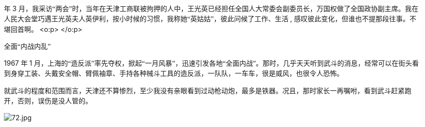   <span lang="ZH-CN" style="font-family:宋体;mso-ascii-font-family:Calibri;mso-ascii-theme-font:minor-latin;
mso-fareast-font-family:宋体;mso-fareast-theme-font:minor-fareast">
   年
  </span>
  3
  <span lang="ZH-CN" style="font-family:宋体;mso-ascii-font-family:Calibri;mso-ascii-theme-font:
minor-latin;mso-fareast-font-family:宋体;mso-fareast-theme-font:minor-fareast">
   月，我采访“两会”时，当年在天津工商联被拘押的人中，王光英已经担任全国人大常委会副委员长，万国权做了全国政协副主席。我在人民大会堂巧遇王光英夫人英伊利，按小时候的习惯，我称她“英姑姑”，彼此问候了工作、生活
  </span>
  ,
  <span lang="ZH-CN" style="font-family:宋体;mso-ascii-font-family:Calibri;mso-ascii-theme-font:
minor-latin;mso-fareast-font-family:宋体;mso-fareast-theme-font:minor-fareast">
   感叹彼此变化，但谁也不提那段往事。不堪回首啊。
  </span>
  <o:p>
  </o:p>
 </p>
 <p class="MsoNormal">
  <span lang="ZH-CN" style="font-family:宋体;mso-ascii-font-family:
Calibri;mso-ascii-theme-font:minor-latin;mso-fareast-font-family:宋体;mso-fareast-theme-font:
minor-fareast">
   全面“内战内乱”
  </span>
  <o:p>
  </o:p>
 </p>
 <p class="MsoNormal">
  1967
  <span lang="ZH-CN" style="font-family:宋体;mso-ascii-font-family:
Calibri;mso-ascii-theme-font:minor-latin;mso-fareast-font-family:宋体;mso-fareast-theme-font:
minor-fareast">
   年
  </span>
  1
  <span lang="ZH-CN" style="font-family:宋体;mso-ascii-font-family:
Calibri;mso-ascii-theme-font:minor-latin;mso-fareast-font-family:宋体;mso-fareast-theme-font:
minor-fareast">
   月，上海的“造反派”率先夺权，掀起“一月风暴”，迅速引发各地“全面内战”。那时，几乎天天听到武斗的消息，经常可以在街头看到身穿工装、头戴安全帽、臂佩袖章、手持各种械斗工具的造反派，一队队，一车车，很是威风，也很令人恐怖。
  </span>
  <o:p>
  </o:p>
 </p>
 <p class="MsoNormal">
  <span lang="ZH-CN" style="font-family:宋体;mso-ascii-font-family:
Calibri;mso-ascii-theme-font:minor-latin;mso-fareast-font-family:宋体;mso-fareast-theme-font:
minor-fareast">
   就武斗的程度和范围而言，天津还不算惨烈，至少我没有亲眼看到过动枪动炮，最多是铁器。况且，那时家长一再嘱咐，看到武斗赶紧跑开，否则，误伤是没人管的。
  </span>
  <o:p>
  </o:p>
 </p>
 <p class="MsoNormal">
  <img alt="72.jpg" border="0" height="220" src="http://mjlsh.usc.cuhk.edu.hk/medias/contents/3450/72.jpg" width="351"/>
  <o:p>
  </o:p>
 </p>
 <p class="MsoNormal">
  <span lang="ZH-CN" style="font-family:宋体;mso-ascii-font-family:
Calibri;mso-ascii-theme-font:minor-latin;mso-fareast-font-family:宋体;mso-fareast-theme-font:
minor-fareast">